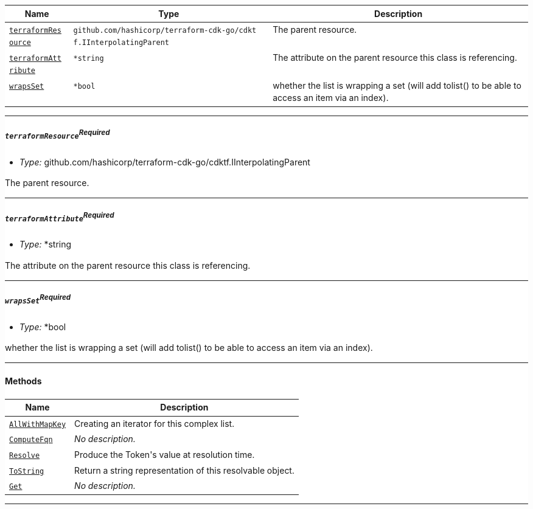 | **Name** | **Type** | **Description** |
| --- | --- | --- |
| <code><a href="#rhizo-co-terraform-provider-oci.dataOciOpsiOpsiConfiguration.DataOciOpsiOpsiConfigurationConfigItemsMetadataUnitDetailsList.Initializer.parameter.terraformResource">terraformResource</a></code> | <code>github.com/hashicorp/terraform-cdk-go/cdktf.IInterpolatingParent</code> | The parent resource. |
| <code><a href="#rhizo-co-terraform-provider-oci.dataOciOpsiOpsiConfiguration.DataOciOpsiOpsiConfigurationConfigItemsMetadataUnitDetailsList.Initializer.parameter.terraformAttribute">terraformAttribute</a></code> | <code>*string</code> | The attribute on the parent resource this class is referencing. |
| <code><a href="#rhizo-co-terraform-provider-oci.dataOciOpsiOpsiConfiguration.DataOciOpsiOpsiConfigurationConfigItemsMetadataUnitDetailsList.Initializer.parameter.wrapsSet">wrapsSet</a></code> | <code>*bool</code> | whether the list is wrapping a set (will add tolist() to be able to access an item via an index). |

---

##### `terraformResource`<sup>Required</sup> <a name="terraformResource" id="rhizo-co-terraform-provider-oci.dataOciOpsiOpsiConfiguration.DataOciOpsiOpsiConfigurationConfigItemsMetadataUnitDetailsList.Initializer.parameter.terraformResource"></a>

- *Type:* github.com/hashicorp/terraform-cdk-go/cdktf.IInterpolatingParent

The parent resource.

---

##### `terraformAttribute`<sup>Required</sup> <a name="terraformAttribute" id="rhizo-co-terraform-provider-oci.dataOciOpsiOpsiConfiguration.DataOciOpsiOpsiConfigurationConfigItemsMetadataUnitDetailsList.Initializer.parameter.terraformAttribute"></a>

- *Type:* *string

The attribute on the parent resource this class is referencing.

---

##### `wrapsSet`<sup>Required</sup> <a name="wrapsSet" id="rhizo-co-terraform-provider-oci.dataOciOpsiOpsiConfiguration.DataOciOpsiOpsiConfigurationConfigItemsMetadataUnitDetailsList.Initializer.parameter.wrapsSet"></a>

- *Type:* *bool

whether the list is wrapping a set (will add tolist() to be able to access an item via an index).

---

#### Methods <a name="Methods" id="Methods"></a>

| **Name** | **Description** |
| --- | --- |
| <code><a href="#rhizo-co-terraform-provider-oci.dataOciOpsiOpsiConfiguration.DataOciOpsiOpsiConfigurationConfigItemsMetadataUnitDetailsList.allWithMapKey">AllWithMapKey</a></code> | Creating an iterator for this complex list. |
| <code><a href="#rhizo-co-terraform-provider-oci.dataOciOpsiOpsiConfiguration.DataOciOpsiOpsiConfigurationConfigItemsMetadataUnitDetailsList.computeFqn">ComputeFqn</a></code> | *No description.* |
| <code><a href="#rhizo-co-terraform-provider-oci.dataOciOpsiOpsiConfiguration.DataOciOpsiOpsiConfigurationConfigItemsMetadataUnitDetailsList.resolve">Resolve</a></code> | Produce the Token's value at resolution time. |
| <code><a href="#rhizo-co-terraform-provider-oci.dataOciOpsiOpsiConfiguration.DataOciOpsiOpsiConfigurationConfigItemsMetadataUnitDetailsList.toString">ToString</a></code> | Return a string representation of this resolvable object. |
| <code><a href="#rhizo-co-terraform-provider-oci.dataOciOpsiOpsiConfiguration.DataOciOpsiOpsiConfigurationConfigItemsMetadataUnitDetailsList.get">Get</a></code> | *No description.* |

---